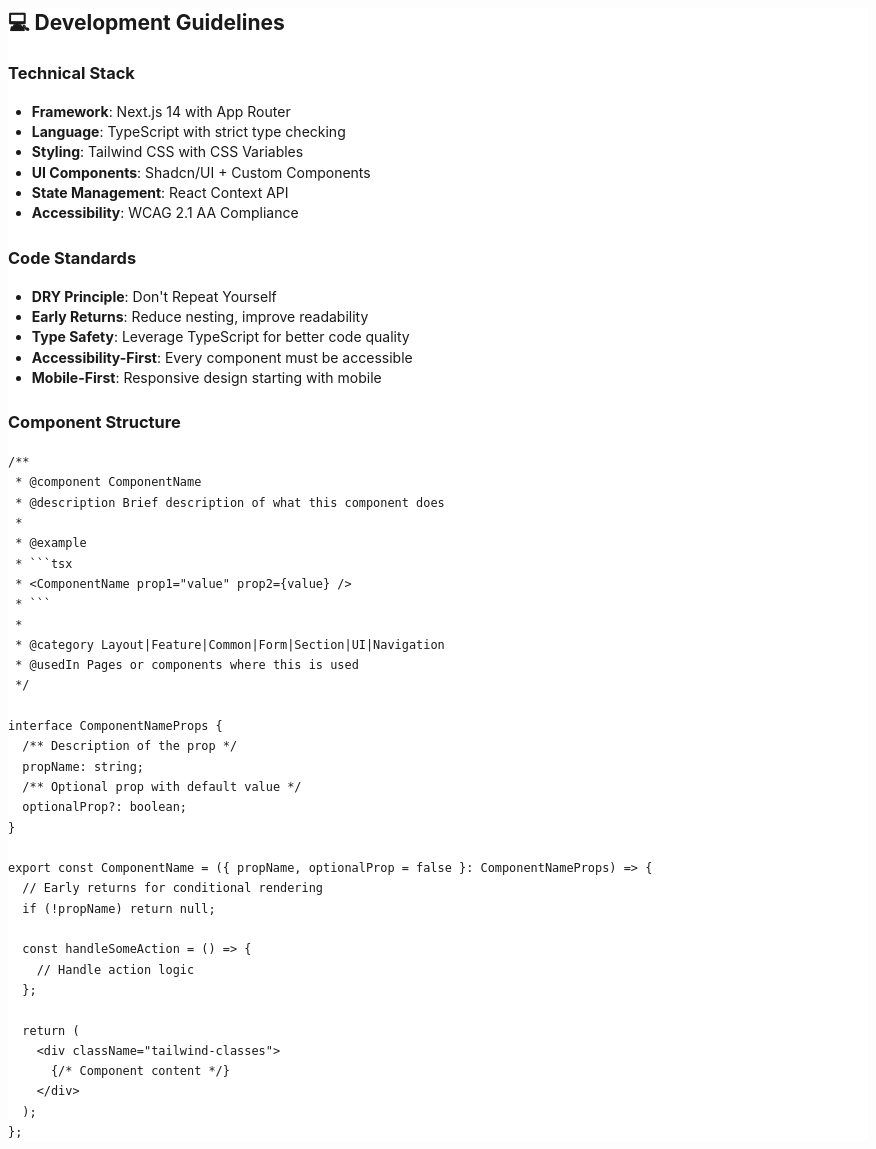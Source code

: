 
## 💻 Development Guidelines

### Technical Stack
- **Framework**: Next.js 14 with App Router
- **Language**: TypeScript with strict type checking
- **Styling**: Tailwind CSS with CSS Variables
- **UI Components**: Shadcn/UI + Custom Components
- **State Management**: React Context API
- **Accessibility**: WCAG 2.1 AA Compliance

### Code Standards
- **DRY Principle**: Don't Repeat Yourself
- **Early Returns**: Reduce nesting, improve readability
- **Type Safety**: Leverage TypeScript for better code quality
- **Accessibility-First**: Every component must be accessible
- **Mobile-First**: Responsive design starting with mobile

### Component Structure
```tsx
/**
 * @component ComponentName
 * @description Brief description of what this component does
 * 
 * @example
 * ```tsx
 * <ComponentName prop1="value" prop2={value} />
 * ```
 * 
 * @category Layout|Feature|Common|Form|Section|UI|Navigation
 * @usedIn Pages or components where this is used
 */

interface ComponentNameProps {
  /** Description of the prop */
  propName: string;
  /** Optional prop with default value */
  optionalProp?: boolean;
}

export const ComponentName = ({ propName, optionalProp = false }: ComponentNameProps) => {
  // Early returns for conditional rendering
  if (!propName) return null;

  const handleSomeAction = () => {
    // Handle action logic
  };

  return (
    <div className="tailwind-classes">
      {/* Component content */}
    </div>
  );
};
```
